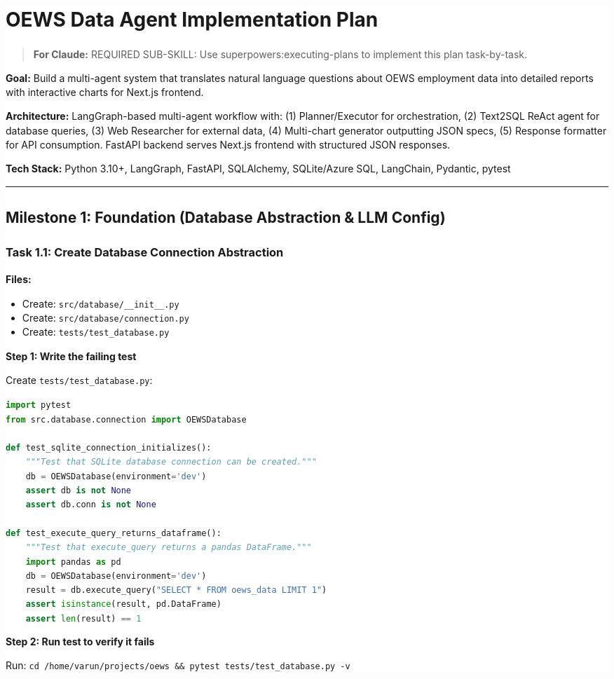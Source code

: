 # OEWS Data Agent Implementation Plan

> **For Claude:** REQUIRED SUB-SKILL: Use superpowers:executing-plans to implement this plan task-by-task.

**Goal:** Build a multi-agent system that translates natural language questions about OEWS employment data into detailed reports with interactive charts for Next.js frontend.

**Architecture:** LangGraph-based multi-agent workflow with: (1) Planner/Executor for orchestration, (2) Text2SQL ReAct agent for database queries, (3) Web Researcher for external data, (4) Multi-chart generator outputting JSON specs, (5) Response formatter for API consumption. FastAPI backend serves Next.js frontend with structured JSON responses.

**Tech Stack:** Python 3.10+, LangGraph, FastAPI, SQLAlchemy, SQLite/Azure SQL, LangChain, Pydantic, pytest

---

## Milestone 1: Foundation (Database Abstraction & LLM Config)

### Task 1.1: Create Database Connection Abstraction

**Files:**
- Create: `src/database/__init__.py`
- Create: `src/database/connection.py`
- Create: `tests/test_database.py`

**Step 1: Write the failing test**

Create `tests/test_database.py`:

```python
import pytest
from src.database.connection import OEWSDatabase

def test_sqlite_connection_initializes():
    """Test that SQLite database connection can be created."""
    db = OEWSDatabase(environment='dev')
    assert db is not None
    assert db.conn is not None

def test_execute_query_returns_dataframe():
    """Test that execute_query returns a pandas DataFrame."""
    import pandas as pd
    db = OEWSDatabase(environment='dev')
    result = db.execute_query("SELECT * FROM oews_data LIMIT 1")
    assert isinstance(result, pd.DataFrame)
    assert len(result) == 1
```

**Step 2: Run test to verify it fails**

Run: `cd /home/varun/projects/oews && pytest tests/test_database.py -v`
